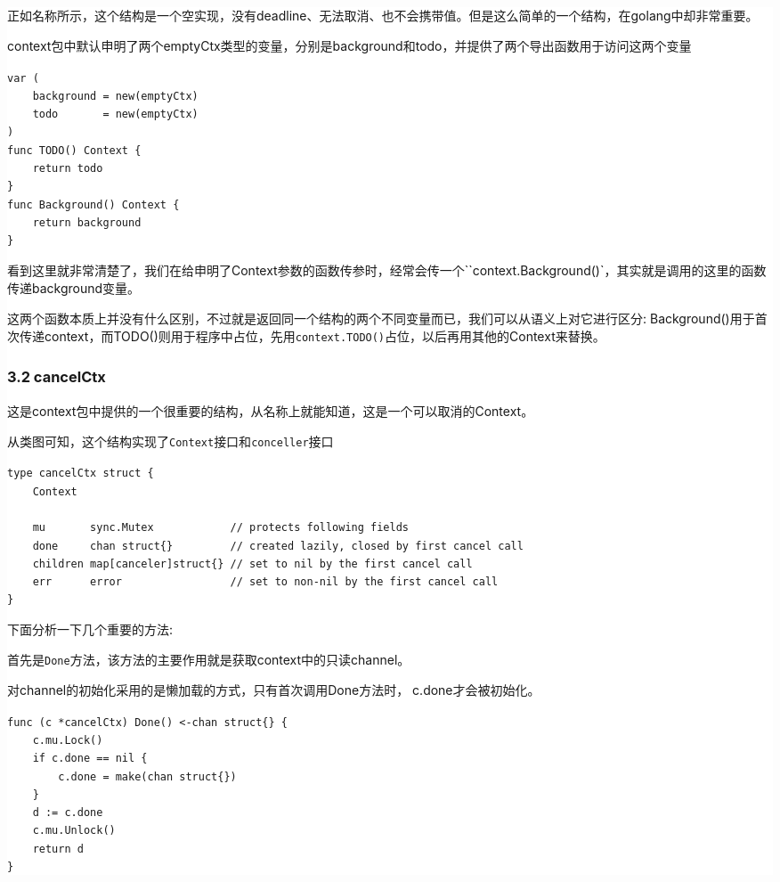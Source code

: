 正如名称所示，这个结构是一个空实现，没有deadline、无法取消、也不会携带值。但是这么简单的一个结构，在golang中却非常重要。

context包中默认申明了两个emptyCtx类型的变量，分别是background和todo，并提供了两个导出函数用于访问这两个变量

```golang 
var (
	background = new(emptyCtx)
	todo       = new(emptyCtx)
)
func TODO() Context {
	return todo
}
func Background() Context {
	return background
}
```

看到这里就非常清楚了，我们在给申明了Context参数的函数传参时，经常会传一个``context.Background()`，其实就是调用的这里的函数传递background变量。

这两个函数本质上并没有什么区别，不过就是返回同一个结构的两个不同变量而已，我们可以从语义上对它进行区分: Background()用于首次传递context，而TODO()则用于程序中占位，先用`context.TODO()`占位，以后再用其他的Context来替换。

### 3.2 cancelCtx

这是context包中提供的一个很重要的结构，从名称上就能知道，这是一个可以取消的Context。

从类图可知，这个结构实现了`Context`接口和`conceller`接口

```golang
type cancelCtx struct {
	Context

	mu       sync.Mutex            // protects following fields
	done     chan struct{}         // created lazily, closed by first cancel call
	children map[canceler]struct{} // set to nil by the first cancel call
	err      error                 // set to non-nil by the first cancel call
}
```

下面分析一下几个重要的方法:

首先是`Done`方法，该方法的主要作用就是获取context中的只读channel。

对channel的初始化采用的是懒加载的方式，只有首次调用Done方法时， c.done才会被初始化。

```golang 
func (c *cancelCtx) Done() <-chan struct{} {
	c.mu.Lock()
	if c.done == nil {
		c.done = make(chan struct{})
	}
	d := c.done
	c.mu.Unlock()
	return d
}
```
